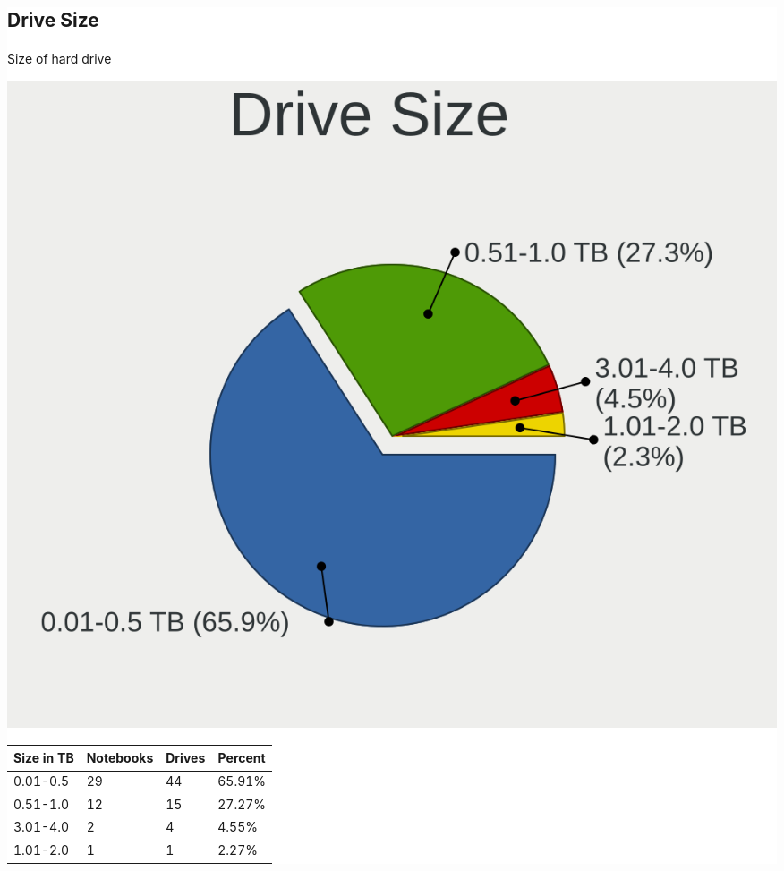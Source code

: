 Drive Size
----------

Size of hard drive

![Drive Size](./images/pie_chart/drive_size.svg)


| Size in TB | Notebooks | Drives | Percent |
|------------|-----------|--------|---------|
| 0.01-0.5   | 29        | 44     | 65.91%  |
| 0.51-1.0   | 12        | 15     | 27.27%  |
| 3.01-4.0   | 2         | 4      | 4.55%   |
| 1.01-2.0   | 1         | 1      | 2.27%   |
